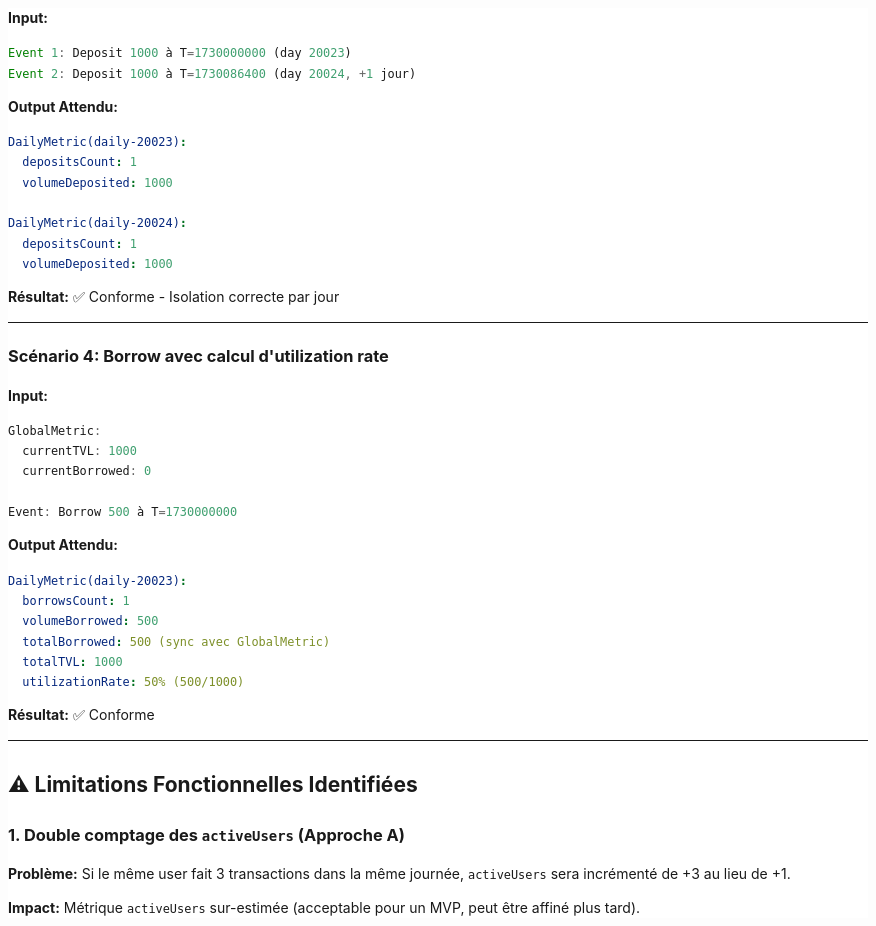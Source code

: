 **Input:**
```typescript
Event 1: Deposit 1000 à T=1730000000 (day 20023)
Event 2: Deposit 1000 à T=1730086400 (day 20024, +1 jour)
```

**Output Attendu:**
```yaml
DailyMetric(daily-20023):
  depositsCount: 1
  volumeDeposited: 1000

DailyMetric(daily-20024):
  depositsCount: 1
  volumeDeposited: 1000
```

**Résultat:** ✅ Conforme - Isolation correcte par jour

---

### Scénario 4: Borrow avec calcul d'utilization rate

**Input:**
```typescript
GlobalMetric:
  currentTVL: 1000
  currentBorrowed: 0

Event: Borrow 500 à T=1730000000
```

**Output Attendu:**
```yaml
DailyMetric(daily-20023):
  borrowsCount: 1
  volumeBorrowed: 500
  totalBorrowed: 500 (sync avec GlobalMetric)
  totalTVL: 1000
  utilizationRate: 50% (500/1000)
```

**Résultat:** ✅ Conforme

---

## ⚠️ Limitations Fonctionnelles Identifiées

### 1. **Double comptage des `activeUsers`** (Approche A)

**Problème:**
Si le même user fait 3 transactions dans la même journée, `activeUsers` sera incrémenté de +3 au lieu de +1.

**Impact:**
Métrique `activeUsers` sur-estimée (acceptable pour un MVP, peut être affiné plus tard).
